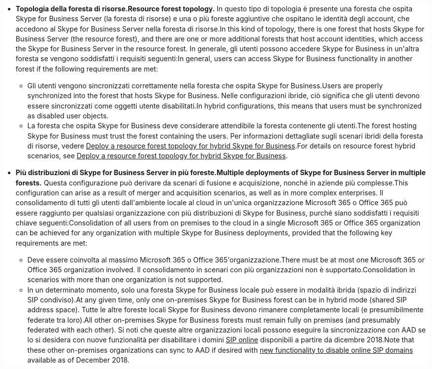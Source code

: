 - <span data-ttu-id="002c7-207">**Topologia della foresta di risorse.**</span><span class="sxs-lookup"><span data-stu-id="002c7-207">**Resource forest topology.**</span></span> <span data-ttu-id="002c7-208">In questo tipo di topologia è presente una foresta che ospita Skype for Business Server (la foresta di risorse) e una o più foreste aggiuntive che ospitano le identità degli account, che accedono al Skype for Business Server nella foresta di risorse.</span><span class="sxs-lookup"><span data-stu-id="002c7-208">In this kind of topology, there is one forest that hosts Skype for Business Server (the resource forest), and there are one or more additional forests that host account identities, which access the Skype for Business Server in the resource forest.</span></span> <span data-ttu-id="002c7-209">In generale, gli utenti possono accedere Skype for Business in un'altra foresta se vengono soddisfatti i requisiti seguenti:</span><span class="sxs-lookup"><span data-stu-id="002c7-209">In general, users can access Skype for Business functionality in another forest if the following requirements are met:</span></span>
  - <span data-ttu-id="002c7-210">Gli utenti vengono sincronizzati correttamente nella foresta che ospita Skype for Business.</span><span class="sxs-lookup"><span data-stu-id="002c7-210">Users are properly synchronized into the forest that hosts Skype for Business.</span></span> <span data-ttu-id="002c7-211">Nelle configurazioni ibride, ciò significa che gli utenti devono essere sincronizzati come oggetti utente disabilitati.</span><span class="sxs-lookup"><span data-stu-id="002c7-211">In hybrid configurations, this means that users must be synchronized as disabled user objects.</span></span>
  - <span data-ttu-id="002c7-212">La foresta che ospita Skype for Business deve considerare attendibile la foresta contenente gli utenti.</span><span class="sxs-lookup"><span data-stu-id="002c7-212">The forest hosting Skype for Business must trust the forest containing the users.</span></span>
    <span data-ttu-id="002c7-213">Per informazioni dettagliate sugli scenari ibridi della foresta di risorse, vedere [Deploy a resource forest topology for hybrid Skype for Business](configure-a-multi-forest-environment-for-hybrid.md).</span><span class="sxs-lookup"><span data-stu-id="002c7-213">For details on resource forest hybrid scenarios, see [Deploy a resource forest topology for hybrid Skype for Business](configure-a-multi-forest-environment-for-hybrid.md).</span></span>

- <span data-ttu-id="002c7-214">**Più distribuzioni di Skype for Business Server in più foreste.**</span><span class="sxs-lookup"><span data-stu-id="002c7-214">**Multiple deployments of Skype for Business Server in multiple forests.**</span></span> <span data-ttu-id="002c7-215">Questa configurazione può derivare da scenari di fusione e acquisizione, nonché in aziende più complesse.</span><span class="sxs-lookup"><span data-stu-id="002c7-215">This configuration can arise as a result of merger and acquisition scenarios, as well as in more complex enterprises.</span></span> <span data-ttu-id="002c7-216">Il consolidamento di tutti gli utenti dall'ambiente locale al cloud in un'unica organizzazione Microsoft 365 o Office 365 può essere raggiunto per qualsiasi organizzazione con più distribuzioni di Skype for Business, purché siano soddisfatti i requisiti chiave seguenti:</span><span class="sxs-lookup"><span data-stu-id="002c7-216">Consolidation of all users from on premises to the cloud in a single Microsoft 365 or Office 365 organization can be achieved for any organization with multiple Skype for Business deployments, provided that the following key requirements are met:</span></span>
  - <span data-ttu-id="002c7-217">Deve essere coinvolta al massimo Microsoft 365 o Office 365'organizzazione.</span><span class="sxs-lookup"><span data-stu-id="002c7-217">There must be at most one Microsoft 365 or Office 365 organization involved.</span></span> <span data-ttu-id="002c7-218">Il consolidamento in scenari con più organizzazioni non è supportato.</span><span class="sxs-lookup"><span data-stu-id="002c7-218">Consolidation in scenarios with more than one organization is not supported.</span></span>
  - <span data-ttu-id="002c7-219">In un determinato momento, solo una foresta Skype for Business locale può essere in modalità ibrida (spazio di indirizzi SIP condiviso).</span><span class="sxs-lookup"><span data-stu-id="002c7-219">At any given time, only one on-premises Skype for Business forest can be in hybrid mode (shared SIP address space).</span></span> <span data-ttu-id="002c7-220">Tutte le altre foreste locali Skype for Business devono rimanere completamente locali (e presumibilmente federate tra loro).</span><span class="sxs-lookup"><span data-stu-id="002c7-220">All other on-premises Skype for Business forests must remain fully on premises (and presumably federated with each other).</span></span> <span data-ttu-id="002c7-221">Si noti che queste altre organizzazioni locali possono eseguire la sincronizzazione con AAD se lo si desidera con nuove funzionalità per disabilitare i domini [SIP online](/powershell/module/skype/disable-csonlinesipdomain) disponibili a partire da dicembre 2018.</span><span class="sxs-lookup"><span data-stu-id="002c7-221">Note that these other on-premises organizations can sync to AAD if desired with [new functionality to disable online SIP domains](/powershell/module/skype/disable-csonlinesipdomain) available as of December 2018.</span></span>
